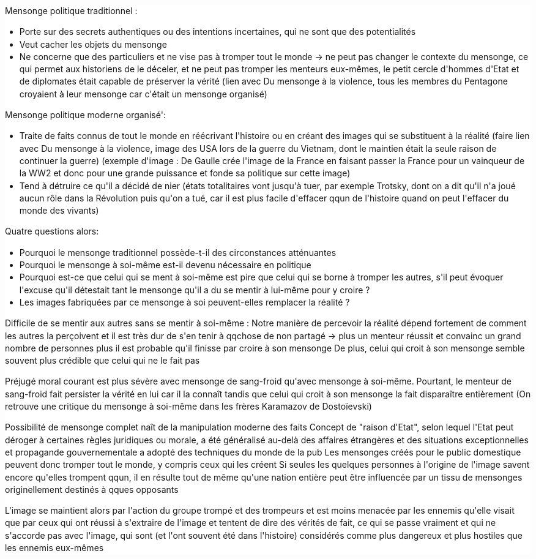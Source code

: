 Mensonge politique traditionnel :
- Porte sur des secrets authentiques ou des intentions incertaines, qui ne sont que des potentialités
- Veut cacher les objets du mensonge
- Ne concerne que des particuliers et ne vise pas à tromper tout le monde -> ne peut pas changer le contexte du mensonge, ce qui permet aux historiens de le déceler, et ne peut pas tromper les menteurs eux-mêmes, le petit cercle d'hommes d'Etat et de diplomates était capable de préserver la vérité (lien avec Du mensonge à la violence, tous les membres du Pentagone croyaient à leur mensonge car c'était un mensonge organisé)

Mensonge politique moderne organisé':
- Traite de faits connus de tout le monde en réécrivant l'histoire ou en créant des images qui se substituent à la réalité (faire lien avec Du mensonge à la violence, image des USA lors de la guerre du Vietnam, dont le maintien était la seule raison de continuer la guerre) (exemple d'image : De Gaulle crée l'image de la France en faisant passer la France pour un vainqueur de la WW2 et donc pour une grande puissance et fonde sa politique sur cette image)
- Tend à détruire ce qu'il a décidé de nier (états totalitaires vont jusqu'à tuer, par exemple Trotsky, dont on a dit qu'il n'a joué aucun rôle dans la Révolution puis qu'on a tué, car il est plus facile d'effacer qqun de l'histoire quand on peut l'effacer du monde des vivants)

Quatre questions alors:
- Pourquoi le mensonge traditionnel possède-t-il des circonstances atténuantes
- Pourquoi le mensonge à soi-même est-il devenu nécessaire en politique
- Pourquoi est-ce que celui qui se ment à soi-même est pire que celui qui se borne à tromper les autres, s'il peut évoquer l'excuse qu'il détestait tant le mensonge qu'il a du se mentir à lui-même pour y croire ?
- Les images fabriquées par ce mensonge à soi peuvent-elles remplacer la réalité ?

Difficile de se mentir aux autres sans se mentir à soi-même :
Notre manière de percevoir la réalité dépend fortement de comment les autres la perçoivent et il est très dur de s'en tenir à qqchose de non partagé -> plus un menteur réussit et convainc un grand nombre de personnes plus il est probable qu'il finisse par croire à son mensonge
De plus, celui qui croit à son mensonge semble souvent plus crédible que celui qui ne le fait pas

Préjugé moral courant est plus sévère avec mensonge de sang-froid qu'avec mensonge à soi-même. Pourtant, le menteur de sang-froid fait persister la vérité en lui car il la connaît tandis que celui qui croit à son mensonge la fait disparaître entièrement
(On retrouve une critique du mensonge à soi-même dans les frères Karamazov de Dostoïevski)

Possibilité de mensonge complet naît de la manipulation moderne des faits
Concept de "raison d'Etat", selon lequel l'Etat peut déroger à certaines règles juridiques ou morale, a été généralisé au-delà des affaires étrangères et des situations exceptionnelles et propagande gouvernementale a adopté des techniques du monde de la pub
Les mensonges créés pour le public domestique peuvent donc tromper tout le monde, y compris ceux qui les créent
Si seules les quelques personnes à l'origine de l'image savent encore qu'elles trompent qqun, il en résulte tout de même qu'une nation entière peut être influencée par un tissu de mensonges originellement destinés à qques opposants

L'image se maintient alors par l'action du groupe trompé et des trompeurs et est moins menacée par les ennemis qu'elle visait que par ceux qui ont réussi à s'extraire de l'image et tentent de dire des vérités de fait, ce qui se passe vraiment et qui ne s'accorde pas avec l'image, qui sont (et l'ont souvent été dans l'histoire) considérés comme plus dangereux et plus hostiles que les ennemis eux-mêmes

